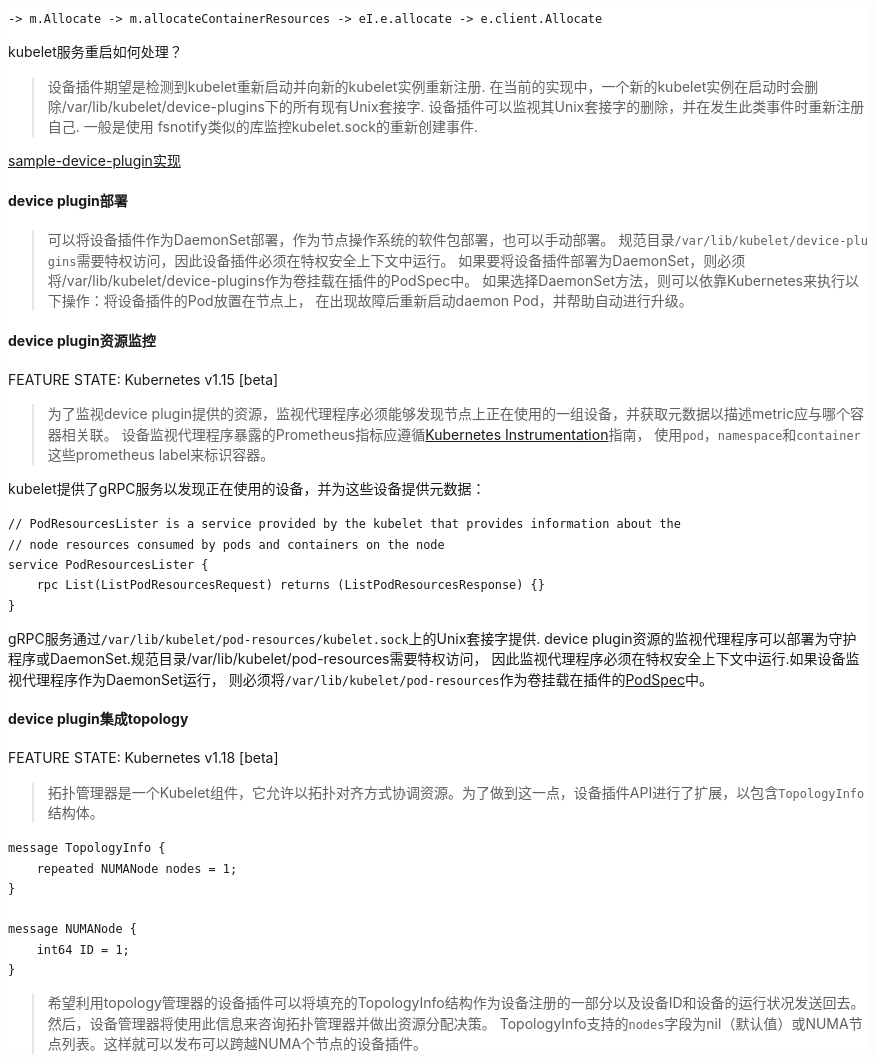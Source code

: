```
-> m.Allocate -> m.allocateContainerResources -> eI.e.allocate -> e.client.Allocate
```

kubelet服务重启如何处理？
>设备插件期望是检测到kubelet重新启动并向新的kubelet实例重新注册.
>在当前的实现中，一个新的kubelet实例在启动时会删除/var/lib/kubelet/device-plugins下的所有现有Unix套接字.
>设备插件可以监视其Unix套接字的删除，并在发生此类事件时重新注册自己.
>一般是使用 fsnotify类似的库监控kubelet.sock的重新创建事件.

[sample-device-plugin实现](https://github.com/yaoice/sample-device-plugin)

#### device plugin部署

>可以将设备插件作为DaemonSet部署，作为节点操作系统的软件包部署，也可以手动部署。
>规范目录`/var/lib/kubelet/device-plugins`需要特权访问，因此设备插件必须在特权安全上下文中运行。
>如果要将设备插件部署为DaemonSet，则必须将/var/lib/kubelet/device-plugins作为卷挂载在插件的PodSpec中。
>如果选择DaemonSet方法，则可以依靠Kubernetes来执行以下操作：将设备插件的Pod放置在节点上，
>在出现故障后重新启动daemon Pod，并帮助自动进行升级。

#### device plugin资源监控

FEATURE STATE: Kubernetes v1.15 [beta]

>为了监视device plugin提供的资源，监视代理程序必须能够发现节点上正在使用的一组设备，并获取元数据以描述metric应与哪个容器相关联。
>设备监视代理程序暴露的Prometheus指标应遵循[Kubernetes Instrumentation](https://github.com/kubernetes/community/blob/master/contributors/devel/sig-instrumentation/instrumentation.md)指南，
>使用`pod`，`namespace`和`container`这些prometheus label来标识容器。

kubelet提供了gRPC服务以发现正在使用的设备，并为这些设备提供元数据：
```
// PodResourcesLister is a service provided by the kubelet that provides information about the
// node resources consumed by pods and containers on the node
service PodResourcesLister {
    rpc List(ListPodResourcesRequest) returns (ListPodResourcesResponse) {}
}
```
gRPC服务通过`/var/lib/kubelet/pod-resources/kubelet.sock`上的Unix套接字提供.
device plugin资源的监视代理程序可以部署为守护程序或DaemonSet.规范目录/var/lib/kubelet/pod-resources需要特权访问，
因此监视代理程序必须在特权安全上下文中运行.如果设备监视代理程序作为DaemonSet运行，
则必须将`/var/lib/kubelet/pod-resources`作为卷挂载在插件的[PodSpec](https://kubernetes.io/docs/reference/generated/kubernetes-api/v1.19/#podspec-v1-core)中。

#### device plugin集成topology

FEATURE STATE: Kubernetes v1.18 [beta]

>拓扑管理器是一个Kubelet组件，它允许以拓扑对齐方式协调资源。为了做到这一点，设备插​件API进行了扩展，以包含`TopologyInfo`结构体。
```
message TopologyInfo {
    repeated NUMANode nodes = 1;
}

message NUMANode {
    int64 ID = 1;
}
```
>希望利用topology管理器的设备插件可以将填充的TopologyInfo结构作为设备注册的一部分以及设备ID和设备的运行状况发送回去。
>然后，设备管理器将使用此信息来咨询拓扑管理器并做出资源分配决策。
>TopologyInfo支持的`nodes`字段为nil（默认值）或NUMA节点列表。这样就可以发布可以跨越NUMA个节点的设备插件。
 
